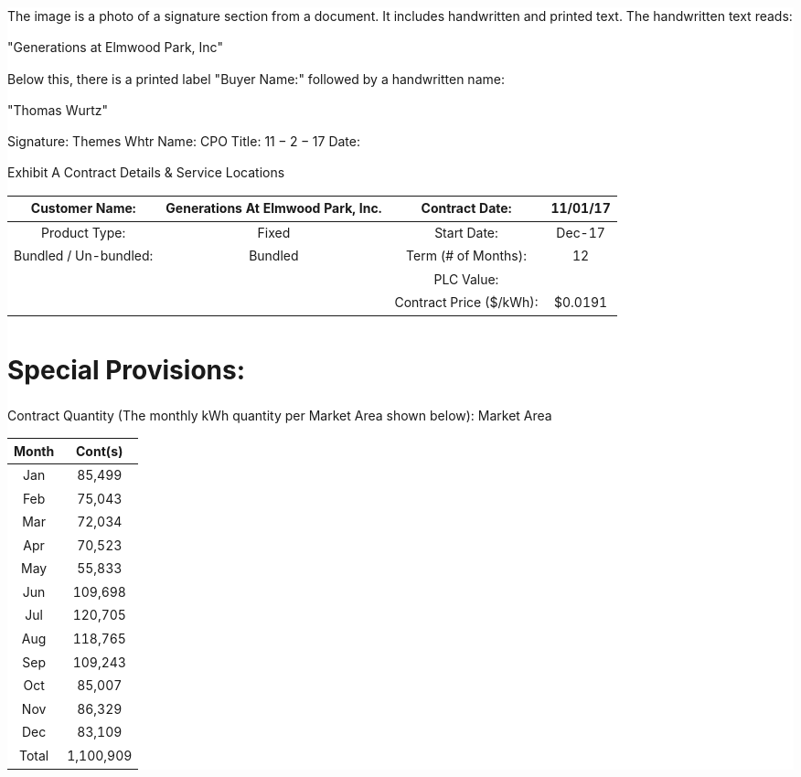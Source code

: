 The image is a photo of a signature section from a document. It includes handwritten and printed text. The handwritten text reads:

"Generations at Elmwood Park, Inc"

Below this, there is a printed label "Buyer Name:" followed by a handwritten name:

"Thomas Wurtz"

Signature:
Themes Whtr
Name:
CPO
Title:
$11-2-17$
Date:

Exhibit A
Contract Details \& Service Locations

| Customer Name: | Generations At Elmwood Park, Inc. | Contract Date: | $11 / 01 / 17$ |
| :--: | :--: | :--: | :--: |
| Product Type: | Fixed | Start Date: | Dec-17 |
| Bundled / Un-bundled: | Bundled | Term (\# of Months): | 12 |
|  |  | PLC Value: |  |
|  |  | Contract Price (\$/kWh): | \$0.0191 |

# Special Provisions: 

Contract Quantity (The monthly kWh quantity per Market Area shown below):
Market Area

| Month | Cont(s) |
| :--: | :--: |
| Jan | 85,499 |
| Feb | 75,043 |
| Mar | 72,034 |
| Apr | 70,523 |
| May | 55,833 |
| Jun | 109,698 |
| Jul | 120,705 |
| Aug | 118,765 |
| Sep | 109,243 |
| Oct | 85,007 |
| Nov | 86,329 |
| Dec | 83,109 |
| Total | 1,100,909 |
